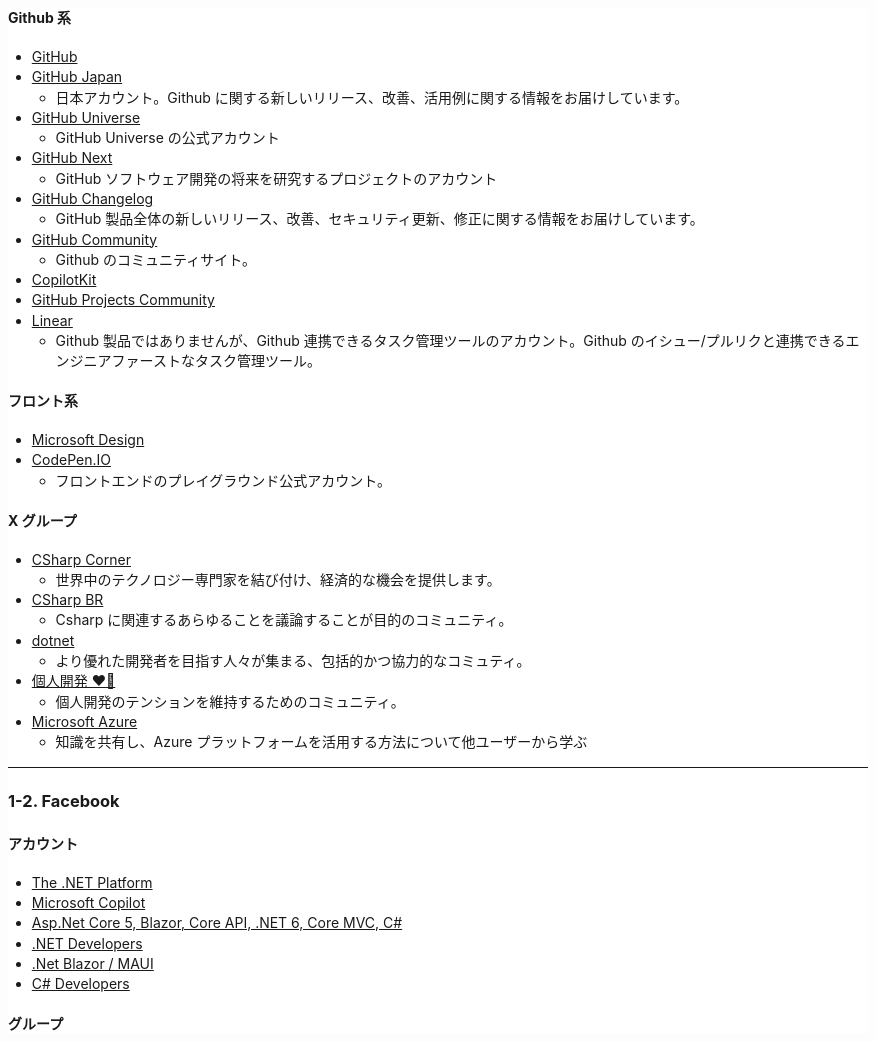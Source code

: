 #### Github 系

- [GitHub](https://x.com/github)
- [GitHub Japan](https://x.com/GitHubJapan)
  - 日本アカウント。Github に関する新しいリリース、改善、活用例に関する情報をお届けしています。
- [GitHub Universe](https://x.com/githubuniverse)
  - GitHub Universe の公式アカウント
- [GitHub Next](https://x.com/GitHubNext)
  - GitHub ソフトウェア開発の将来を研究するプロジェクトのアカウント
- [GitHub Changelog](https://x.com/GHchangelog)
  - GitHub 製品全体の新しいリリース、改善、セキュリティ更新、修正に関する情報をお届けしています。
- [GitHub Community](https://x.com/GitHubCommunity)
  - Github のコミュニティサイト。
- [CopilotKit](https://x.com/CopilotKit)
- [GitHub Projects Community](https://x.com/GithubProjects)
- [Linear](https://x.com/linear)
  - Github 製品ではありませんが、Github 連携できるタスク管理ツールのアカウント。Github のイシュー/プルリクと連携できるエンジニアファーストなタスク管理ツール。

#### フロント系

- [Microsoft Design](https://x.com/MicrosoftDesign)
- [CodePen.IO](https://x.com/CodePen)
  - フロントエンドのプレイグラウンド公式アカウント。

#### X グループ

- [CSharp Corner](https://x.com/i/communities/1861670165005414513)
  - 世界中のテクノロジー専門家を結び付け、経済的な機会を提供します。
- [CSharp BR](https://x.com/i/communities/1525548657839316992)
  - Csharp に関連するあらゆることを議論することが目的のコミュニティ。
- [dotnet](https://x.com/i/communities/1488624124817666051)
  - より優れた開発者を目指す人々が集まる、包括的かつ協力的なコミュティ。
- [個人開発 ❤️‍🔥](https://x.com/i/communities/1879515536943661062)
  - 個人開発のテンションを維持するためのコミュニティ。
- [Microsoft Azure](https://x.com/i/communities/1472426162546745346)
  - 知識を共有し、Azure プラットフォームを活用する方法について他ユーザーから学ぶ

---

### 1-2. Facebook

#### アカウント

- [The .NET Platform](https://www.facebook.com/dotnet)
- [Microsoft Copilot](https://www.facebook.com/groups/microsoftcopilotai/)
- [Asp.Net Core 5, Blazor, Core API, .NET 6, Core MVC, C#](https://www.facebook.com/groups/485456439119753/)
- [.NET Developers](https://www.facebook.com/groups/dotnetdevelopers/)
- [.Net Blazor / MAUI](https://www.facebook.com/groups/blazormaui/)
- [C# Developers](https://www.facebook.com/groups/2077332089160206/)

#### グループ
